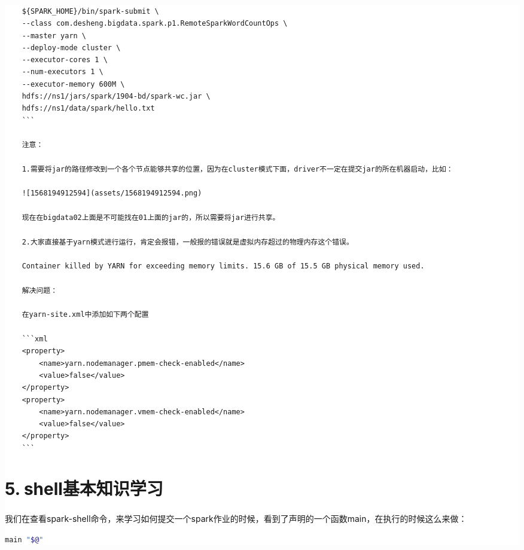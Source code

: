         ${SPARK_HOME}/bin/spark-submit \
        --class com.desheng.bigdata.spark.p1.RemoteSparkWordCountOps \
        --master yarn \
        --deploy-mode cluster \
        --executor-cores 1 \
        --num-executors 1 \
        --executor-memory 600M \
        hdfs://ns1/jars/spark/1904-bd/spark-wc.jar \
        hdfs://ns1/data/spark/hello.txt
        ```

        注意：

        1.需要将jar的路径修改到一个各个节点能够共享的位置，因为在cluster模式下面，driver不一定在提交jar的所在机器启动，比如：

        ![1568194912594](assets/1568194912594.png)

        现在在bigdata02上面是不可能找在01上面的jar的，所以需要将jar进行共享。

        2.大家直接基于yarn模式进行运行，肯定会报错，一般报的错误就是虚拟内存超过的物理内存这个错误。

        Container killed by YARN for exceeding memory limits. 15.6 GB of 15.5 GB physical memory used. 

        解决问题：

        在yarn-site.xml中添加如下两个配置

        ```xml
        <property>
            <name>yarn.nodemanager.pmem-check-enabled</name>
            <value>false</value>
        </property>
        <property>
            <name>yarn.nodemanager.vmem-check-enabled</name>
            <value>false</value>
        </property>
        ```

# 5. shell基本知识学习

​	我们在查看spark-shell命令，来学习如何提交一个spark作业的时候，看到了声明的一个函数main，在执行的时候这么来做：

```sh
main "$@"
```
